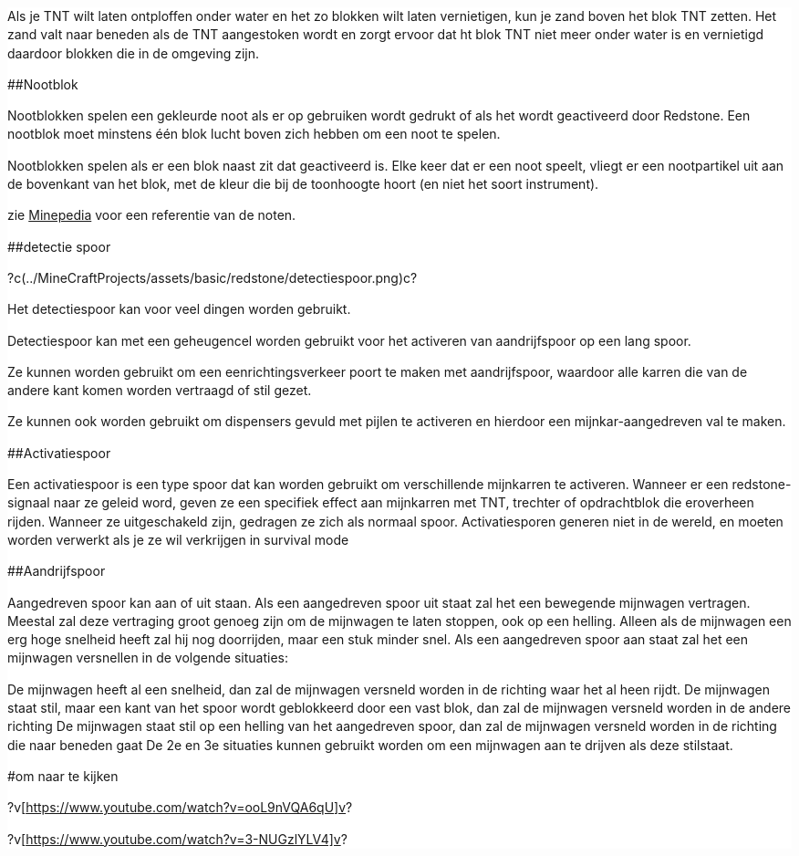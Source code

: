 Als je TNT wilt laten ontploffen onder water en het zo blokken wilt laten vernietigen, kun je zand boven het blok TNT zetten. Het zand valt naar beneden als de TNT aangestoken wordt en zorgt ervoor dat ht blok TNT niet meer onder water is en vernietigd daardoor blokken die in de omgeving zijn.

##Nootblok

Nootblokken spelen een gekleurde noot als er op gebruiken wordt gedrukt of als het wordt geactiveerd door Redstone. Een nootblok moet minstens één blok lucht boven zich hebben om een noot te spelen.

Nootblokken spelen als er een blok naast zit dat geactiveerd is. Elke keer dat er een noot speelt, vliegt er een nootpartikel uit aan de bovenkant van het blok, met de kleur die bij de toonhoogte hoort (en niet het soort instrument).

zie [Minepedia](https://minecraft-nl.gamepedia.com/Nootblok) voor een referentie van de noten.

##detectie spoor

?c(../MineCraftProjects/assets/basic/redstone/detectiespoor.png)c?

Het detectiespoor kan voor veel dingen worden gebruikt. 

Detectiespoor kan met een geheugencel worden gebruikt voor het activeren van aandrijfspoor op een lang spoor.

Ze kunnen worden gebruikt om een eenrichtingsverkeer poort te maken met aandrijfspoor, waardoor alle karren die van de andere kant komen worden vertraagd of stil gezet.

Ze kunnen ook worden gebruikt om dispensers gevuld met pijlen te activeren en hierdoor een mijnkar-aangedreven val te maken.

##Activatiespoor

Een activatiespoor is een type spoor dat kan worden gebruikt om verschillende mijnkarren te activeren. Wanneer er een redstone-signaal naar ze geleid word, geven ze een specifiek effect aan mijnkarren met TNT, trechter of opdrachtblok die eroverheen rijden. Wanneer ze uitgeschakeld zijn, gedragen ze zich als normaal spoor. Activatiesporen generen niet in de wereld, en moeten worden verwerkt als je ze wil verkrijgen in survival mode

##Aandrijfspoor

Aangedreven spoor kan aan of uit staan. Als een aangedreven spoor uit staat zal het een bewegende mijnwagen vertragen. Meestal zal deze vertraging groot genoeg zijn om de mijnwagen te laten stoppen, ook op een helling. Alleen als de mijnwagen een erg hoge snelheid heeft zal hij nog doorrijden, maar een stuk minder snel. Als een aangedreven spoor aan staat zal het een mijnwagen versnellen in de volgende situaties:

De mijnwagen heeft al een snelheid, dan zal de mijnwagen versneld worden in de richting waar het al heen rijdt.
De mijnwagen staat stil, maar een kant van het spoor wordt geblokkeerd door een vast blok, dan zal de mijnwagen versneld worden in de andere richting
De mijnwagen staat stil op een helling van het aangedreven spoor, dan zal de mijnwagen versneld worden in de richting die naar beneden gaat
De 2e en 3e situaties kunnen gebruikt worden om een mijnwagen aan te drijven als deze stilstaat.

#om naar te kijken

?v[https://www.youtube.com/watch?v=ooL9nVQA6qU]v?

?v[https://www.youtube.com/watch?v=3-NUGzlYLV4]v?